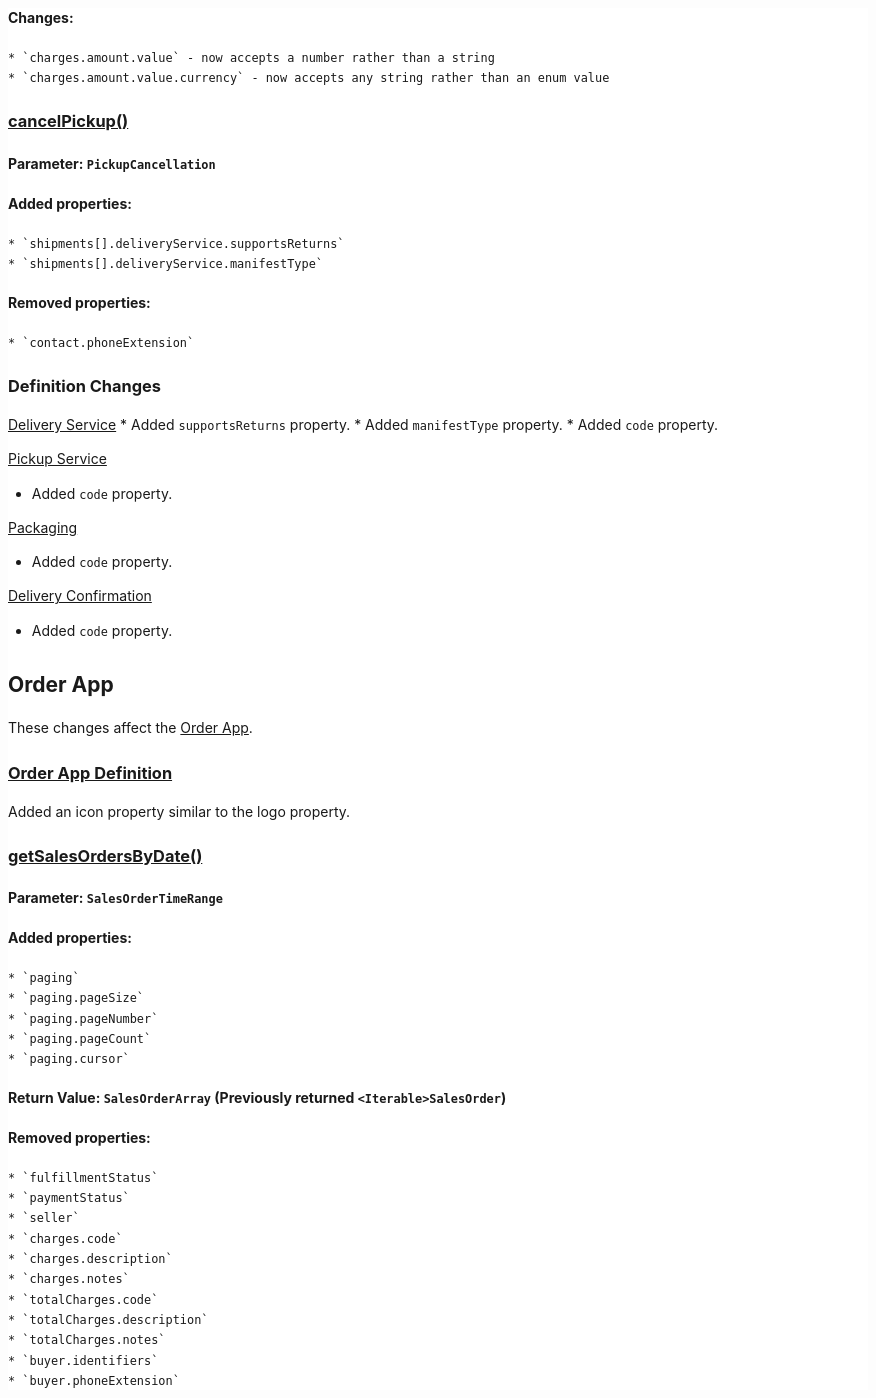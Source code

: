 #### Changes:
    * `charges.amount.value` - now accepts a number rather than a string
    * `charges.amount.value.currency` - now accepts any string rather than an enum value

### [cancelPickup()](./../reference/methods/cancel-pickups.md)

#### Parameter: `PickupCancellation`

#### Added properties:
    * `shipments[].deliveryService.supportsReturns`
    * `shipments[].deliveryService.manifestType`

#### Removed properties:
    * `contact.phoneExtension`

### Definition Changes
[Delivery Service](./../reference/delivery-service.md)
    *  Added `supportsReturns` property.
    *  Added  `manifestType` property.
    *  Added `code` property.

[Pickup Service](./../reference/pickup-service.md)
  * Added `code` property.

[Packaging](./../reference/packaging.md)
  * Added `code` property.

[Delivery Confirmation](./../reference/delivery-confirmation.md)
  * Added `code` property.

## Order  App
These changes affect the [Order App](./../order-app/index.md).

### [Order App Definition](./../reference/order.md)
Added an icon property similar to the logo property.

### [getSalesOrdersByDate()](./../reference/methods/get-sales-orders-by-date.md)

#### Parameter: `SalesOrderTimeRange`
#### Added properties:
    * `paging`
    * `paging.pageSize`
    * `paging.pageNumber`
    * `paging.pageCount`
    * `paging.cursor`

#### Return Value: `SalesOrderArray` (Previously returned `<Iterable>SalesOrder`)
#### Removed properties:
    * `fulfillmentStatus`
    * `paymentStatus`
    * `seller`
    * `charges.code`
    * `charges.description`
    * `charges.notes`
    * `totalCharges.code`
    * `totalCharges.description`
    * `totalCharges.notes`
    * `buyer.identifiers`
    * `buyer.phoneExtension`